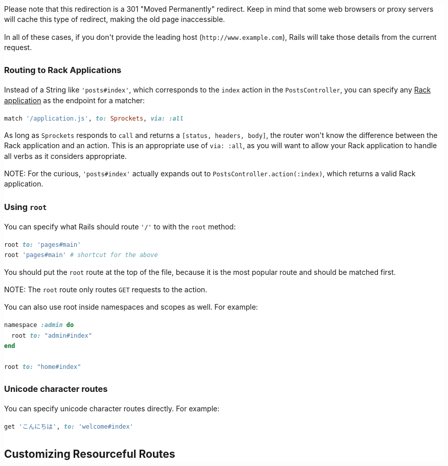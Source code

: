 Please note that this redirection is a 301 "Moved Permanently" redirect. Keep in mind that some web browsers or proxy servers will cache this type of redirect, making the old page inaccessible.

In all of these cases, if you don't provide the leading host (`http://www.example.com`), Rails will take those details from the current request.

### Routing to Rack Applications

Instead of a String like `'posts#index'`, which corresponds to the `index` action in the `PostsController`, you can specify any <a href="rails_on_rack.html">Rack application</a> as the endpoint for a matcher:

```ruby
match '/application.js', to: Sprockets, via: :all
```

As long as `Sprockets` responds to `call` and returns a `[status, headers, body]`, the router won't know the difference between the Rack application and an action. This is an appropriate use of `via: :all`, as you will want to allow your Rack application to handle all verbs as it considers appropriate.

NOTE: For the curious, `'posts#index'` actually expands out to `PostsController.action(:index)`, which returns a valid Rack application.

### Using `root`

You can specify what Rails should route `'/'` to with the `root` method:

```ruby
root to: 'pages#main'
root 'pages#main' # shortcut for the above
```

You should put the `root` route at the top of the file, because it is the most popular route and should be matched first.

NOTE: The `root` route only routes `GET` requests to the action.

You can also use root inside namespaces and scopes as well.  For example:

```ruby
namespace :admin do
  root to: "admin#index"
end

root to: "home#index"
```

### Unicode character routes

You can specify unicode character routes directly. For example:

```ruby
get 'こんにちは', to: 'welcome#index'
```

Customizing Resourceful Routes
------------------------------
